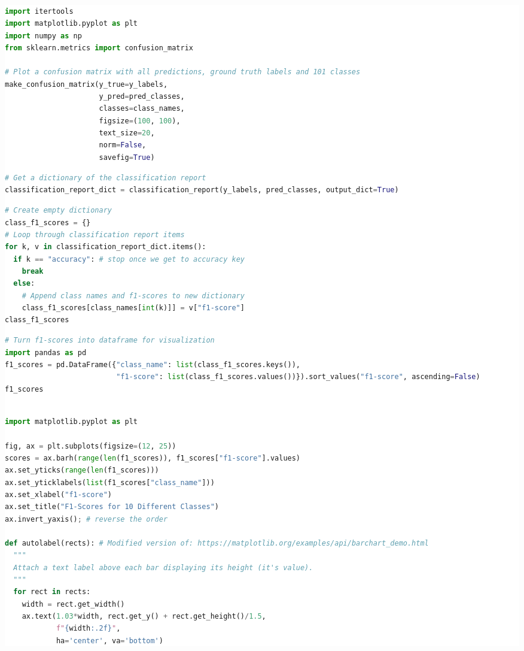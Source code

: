 
```python
import itertools
import matplotlib.pyplot as plt
import numpy as np
from sklearn.metrics import confusion_matrix

# Plot a confusion matrix with all predictions, ground truth labels and 101 classes
make_confusion_matrix(y_true=y_labels,
                      y_pred=pred_classes,
                      classes=class_names,
                      figsize=(100, 100),
                      text_size=20,
                      norm=False,
                      savefig=True)
```


```python
# Get a dictionary of the classification report
classification_report_dict = classification_report(y_labels, pred_classes, output_dict=True)
```


```python
# Create empty dictionary
class_f1_scores = {}
# Loop through classification report items
for k, v in classification_report_dict.items():
  if k == "accuracy": # stop once we get to accuracy key
    break
  else:
    # Append class names and f1-scores to new dictionary
    class_f1_scores[class_names[int(k)]] = v["f1-score"]
class_f1_scores
```


```python
# Turn f1-scores into dataframe for visualization
import pandas as pd
f1_scores = pd.DataFrame({"class_name": list(class_f1_scores.keys()),
                          "f1-score": list(class_f1_scores.values())}).sort_values("f1-score", ascending=False)
f1_scores
```


```python

import matplotlib.pyplot as plt

fig, ax = plt.subplots(figsize=(12, 25))
scores = ax.barh(range(len(f1_scores)), f1_scores["f1-score"].values)
ax.set_yticks(range(len(f1_scores)))
ax.set_yticklabels(list(f1_scores["class_name"]))
ax.set_xlabel("f1-score")
ax.set_title("F1-Scores for 10 Different Classes")
ax.invert_yaxis(); # reverse the order

def autolabel(rects): # Modified version of: https://matplotlib.org/examples/api/barchart_demo.html
  """
  Attach a text label above each bar displaying its height (it's value).
  """
  for rect in rects:
    width = rect.get_width()
    ax.text(1.03*width, rect.get_y() + rect.get_height()/1.5,
            f"{width:.2f}",
            ha='center', va='bottom')
```